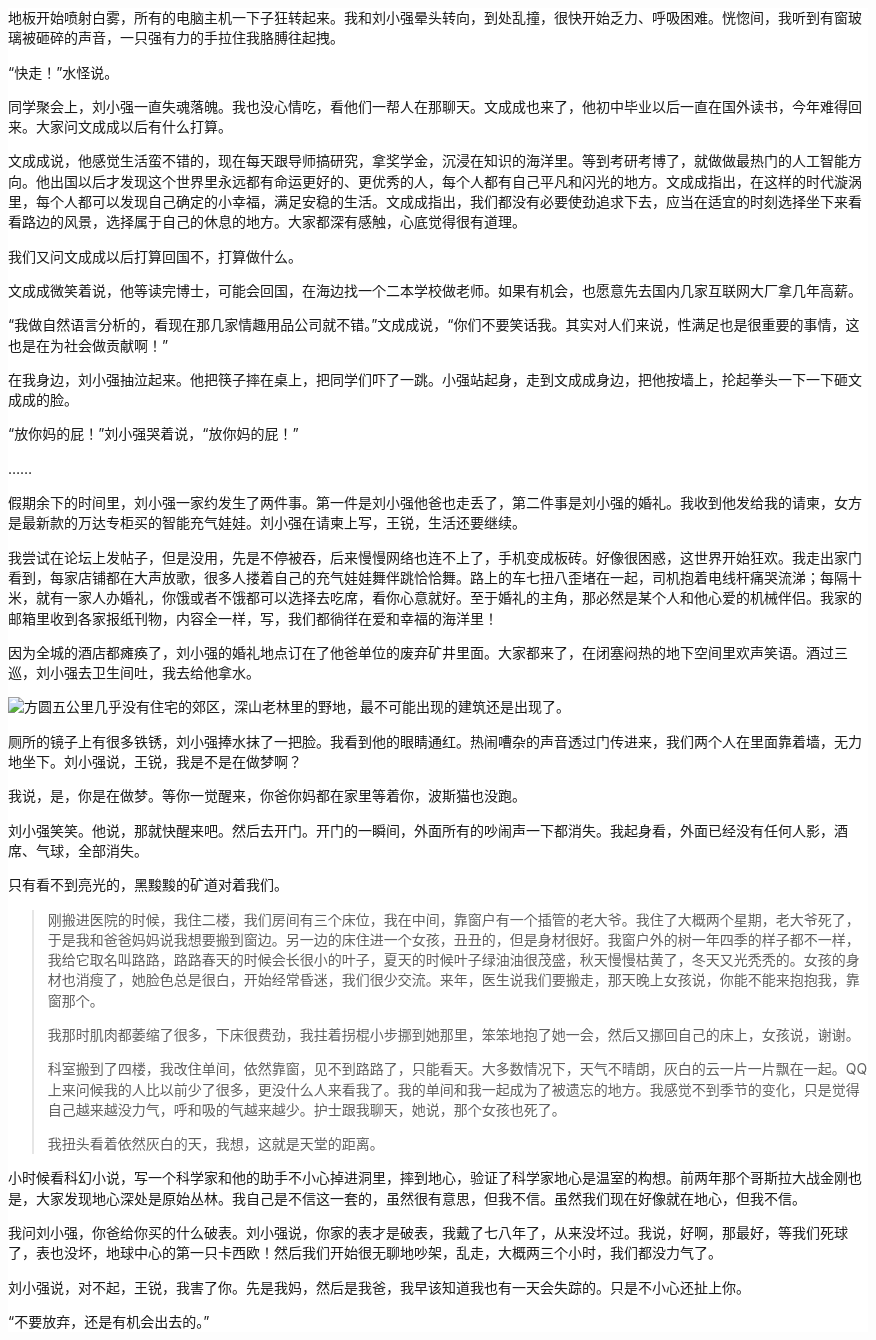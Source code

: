 地板开始喷射白雾，所有的电脑主机一下子狂转起来。我和刘小强晕头转向，到处乱撞，很快开始乏力、呼吸困难。恍惚间，我听到有窗玻璃被砸碎的声音，一只强有力的手拉住我胳膊往起拽。

“快走！”水怪说。

同学聚会上，刘小强一直失魂落魄。我也没心情吃，看他们一帮人在那聊天。文成成也来了，他初中毕业以后一直在国外读书，今年难得回来。大家问文成成以后有什么打算。

文成成说，他感觉生活蛮不错的，现在每天跟导师搞研究，拿奖学金，沉浸在知识的海洋里。等到考研考博了，就做做最热门的人工智能方向。他出国以后才发现这个世界里永远都有命运更好的、更优秀的人，每个人都有自己平凡和闪光的地方。文成成指出，在这样的时代漩涡里，每个人都可以发现自己确定的小幸福，满足安稳的生活。文成成指出，我们都没有必要使劲追求下去，应当在适宜的时刻选择坐下来看看路边的风景，选择属于自己的休息的地方。大家都深有感触，心底觉得很有道理。

我们又问文成成以后打算回国不，打算做什么。

文成成微笑着说，他等读完博士，可能会回国，在海边找一个二本学校做老师。如果有机会，也愿意先去国内几家互联网大厂拿几年高薪。

“我做自然语言分析的，看现在那几家情趣用品公司就不错。”文成成说，“你们不要笑话我。其实对人们来说，性满足也是很重要的事情，这也是在为社会做贡献啊！”

在我身边，刘小强抽泣起来。他把筷子摔在桌上，把同学们吓了一跳。小强站起身，走到文成成身边，把他按墙上，抡起拳头一下一下砸文成成的脸。

“放你妈的屁！”刘小强哭着说，“放你妈的屁！”

……

假期余下的时间里，刘小强一家约发生了两件事。第一件是刘小强他爸也走丢了，第二件事是刘小强的婚礼。我收到他发给我的请柬，女方是最新款的万达专柜买的智能充气娃娃。刘小强在请柬上写，王锐，生活还要继续。

我尝试在论坛上发帖子，但是没用，先是不停被吞，后来慢慢网络也连不上了，手机变成板砖。好像很困惑，这世界开始狂欢。我走出家门看到，每家店铺都在大声放歌，很多人搂着自己的充气娃娃舞伴跳恰恰舞。路上的车七扭八歪堵在一起，司机抱着电线杆痛哭流涕；每隔十米，就有一家人办婚礼，你饿或者不饿都可以选择去吃席，看你心意就好。至于婚礼的主角，那必然是某个人和他心爱的机械伴侣。我家的邮箱里收到各家报纸刊物，内容全一样，写，我们都徜徉在爱和幸福的海洋里！

因为全城的酒店都瘫痪了，刘小强的婚礼地点订在了他爸单位的废弃矿井里面。大家都来了，在闭塞闷热的地下空间里欢声笑语。酒过三巡，刘小强去卫生间吐，我去给他拿水。

![方圆五公里几乎没有住宅的郊区，深山老林里的野地，最不可能出现的建筑还是出现了。](./IMG_20200913_040703-01.jpeg)

厕所的镜子上有很多铁锈，刘小强捧水抹了一把脸。我看到他的眼睛通红。热闹嘈杂的声音透过门传进来，我们两个人在里面靠着墙，无力地坐下。刘小强说，王锐，我是不是在做梦啊？

我说，是，你是在做梦。等你一觉醒来，你爸你妈都在家里等着你，波斯猫也没跑。

刘小强笑笑。他说，那就快醒来吧。然后去开门。开门的一瞬间，外面所有的吵闹声一下都消失。我起身看，外面已经没有任何人影，酒席、气球，全部消失。

只有看不到亮光的，黑黢黢的矿道对着我们。

> 刚搬进医院的时候，我住二楼，我们房间有三个床位，我在中间，靠窗户有一个插管的老大爷。我住了大概两个星期，老大爷死了，于是我和爸爸妈妈说我想要搬到窗边。另一边的床住进一个女孩，丑丑的，但是身材很好。我窗户外的树一年四季的样子都不一样，我给它取名叫路路，路路春天的时候会长很小的叶子，夏天的时候叶子绿油油很茂盛，秋天慢慢枯黄了，冬天又光秃秃的。女孩的身材也消瘦了，她脸色总是很白，开始经常昏迷，我们很少交流。来年，医生说我们要搬走，那天晚上女孩说，你能不能来抱抱我，靠窗那个。
>
> 我那时肌肉都萎缩了很多，下床很费劲，我拄着拐棍小步挪到她那里，笨笨地抱了她一会，然后又挪回自己的床上，女孩说，谢谢。
>
> 科室搬到了四楼，我改住单间，依然靠窗，见不到路路了，只能看天。大多数情况下，天气不晴朗，灰白的云一片一片飘在一起。QQ上来问候我的人比以前少了很多，更没什么人来看我了。我的单间和我一起成为了被遗忘的地方。我感觉不到季节的变化，只是觉得自己越来越没力气，呼和吸的气越来越少。护士跟我聊天，她说，那个女孩也死了。
>
> 我扭头看着依然灰白的天，我想，这就是天堂的距离。

小时候看科幻小说，写一个科学家和他的助手不小心掉进洞里，摔到地心，验证了科学家地心是温室的构想。前两年那个哥斯拉大战金刚也是，大家发现地心深处是原始丛林。我自己是不信这一套的，虽然很有意思，但我不信。虽然我们现在好像就在地心，但我不信。

我问刘小强，你爸给你买的什么破表。刘小强说，你家的表才是破表，我戴了七八年了，从来没坏过。我说，好啊，那最好，等我们死球了，表也没坏，地球中心的第一只卡西欧！然后我们开始很无聊地吵架，乱走，大概两三个小时，我们都没力气了。

刘小强说，对不起，王锐，我害了你。先是我妈，然后是我爸，我早该知道我也有一天会失踪的。只是不小心还扯上你。

“不要放弃，还是有机会出去的。”
